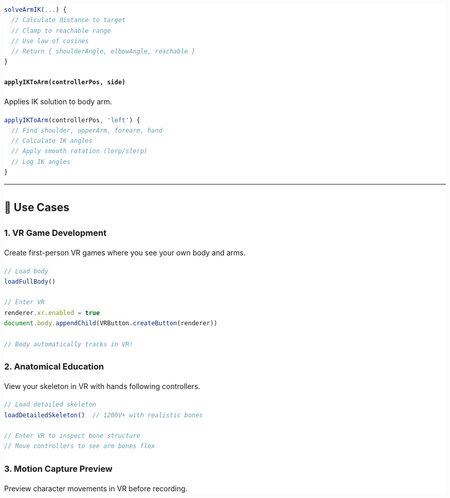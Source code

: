 ```javascript
solveArmIK(...) {
  // Calculate distance to target
  // Clamp to reachable range
  // Use law of cosines
  // Return { shoulderAngle, elbowAngle, reachable }
}
```

#### `applyIKToArm(controllerPos, side)`
Applies IK solution to body arm.

```javascript
applyIKToArm(controllerPos, 'left') {
  // Find shoulder, upperArm, forearm, hand
  // Calculate IK angles
  // Apply smooth rotation (lerp/slerp)
  // Log IK angles
}
```

---

## 🎯 Use Cases

### 1. **VR Game Development**
Create first-person VR games where you see your own body and arms.

```javascript
// Load body
loadFullBody()

// Enter VR
renderer.xr.enabled = true
document.body.appendChild(VRButton.createButton(renderer))

// Body automatically tracks in VR!
```

### 2. **Anatomical Education**
View your skeleton in VR with hands following controllers.

```javascript
// Load detailed skeleton
loadDetailedSkeleton()  // 1200V+ with realistic bones

// Enter VR to inspect bone structure
// Move controllers to see arm bones flex
```

### 3. **Motion Capture Preview**
Preview character movements in VR before recording.
